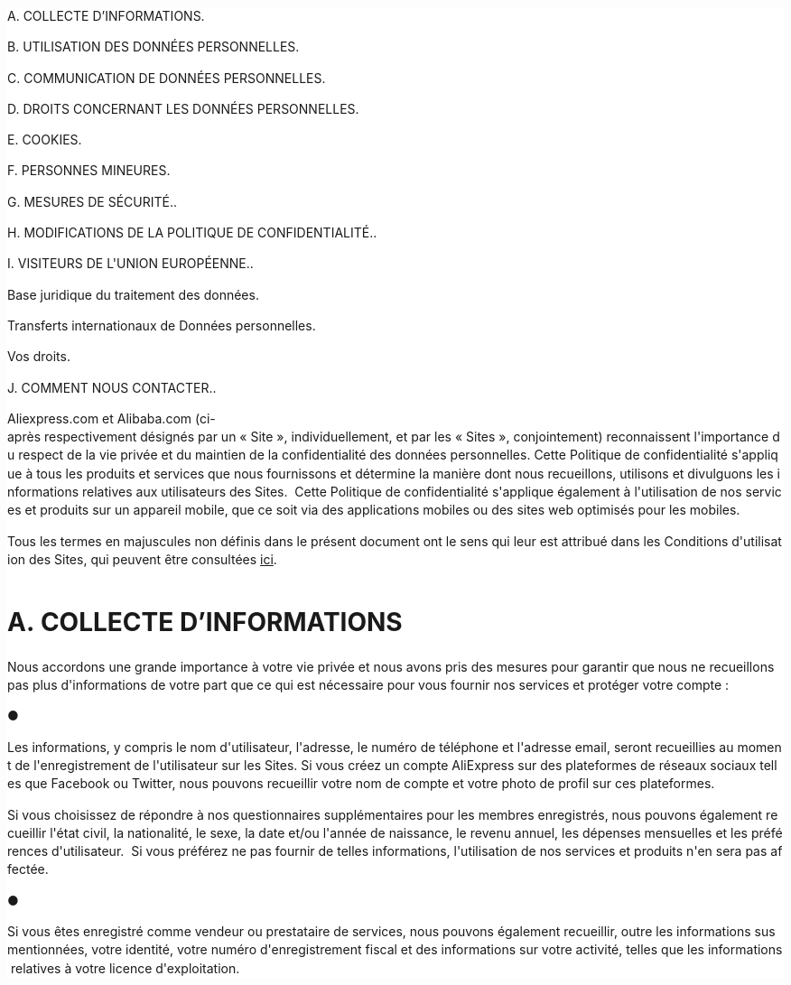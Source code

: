 A. COLLECTE D’INFORMATIONS. 

B. UTILISATION DES DONNÉES PERSONNELLES. 

C. COMMUNICATION DE DONNÉES PERSONNELLES. 

D. DROITS CONCERNANT LES DONNÉES PERSONNELLES. 

E. COOKIES. 

F. PERSONNES MINEURES. 

G. MESURES DE SÉCURITÉ.. 

H. MODIFICATIONS DE LA POLITIQUE DE CONFIDENTIALITÉ.. 

I. VISITEURS DE L'UNION EUROPÉENNE.. 

Base juridique du traitement des données. 

Transferts internationaux de Données personnelles. 

Vos droits. 

J. COMMENT NOUS CONTACTER.. 

Aliexpress.com et Alibaba.com (ci-après respectivement désignés par un « Site », individuellement, et par les « Sites », conjointement) reconnaissent l'importance du respect de la vie privée et du maintien de la confidentialité des données personnelles. Cette Politique de confidentialité s'applique à tous les produits et services que nous fournissons et détermine la manière dont nous recueillons, utilisons et divulguons les informations relatives aux utilisateurs des Sites.  Cette Politique de confidentialité s'applique également à l'utilisation de nos services et produits sur un appareil mobile, que ce soit via des applications mobiles ou des sites web optimisés pour les mobiles.

Tous les termes en majuscules non définis dans le présent document ont le sens qui leur est attribué dans les Conditions d'utilisation des Sites, qui peuvent être consultées [ici](http://rule.alibaba.com/rule/detail/2041.htm).

A. COLLECTE D’INFORMATIONS
==========================

Nous accordons une grande importance à votre vie privée et nous avons pris des mesures pour garantir que nous ne recueillons pas plus d'informations de votre part que ce qui est nécessaire pour vous fournir nos services et protéger votre compte :

●

Les informations, y compris le nom d'utilisateur, l'adresse, le numéro de téléphone et l'adresse email, seront recueillies au moment de l'enregistrement de l'utilisateur sur les Sites. Si vous créez un compte AliExpress sur des plateformes de réseaux sociaux telles que Facebook ou Twitter, nous pouvons recueillir votre nom de compte et votre photo de profil sur ces plateformes. 

Si vous choisissez de répondre à nos questionnaires supplémentaires pour les membres enregistrés, nous pouvons également recueillir l'état civil, la nationalité, le sexe, la date et/ou l'année de naissance, le revenu annuel, les dépenses mensuelles et les préférences d'utilisateur.  Si vous préférez ne pas fournir de telles informations, l'utilisation de nos services et produits n'en sera pas affectée.

●

Si vous êtes enregistré comme vendeur ou prestataire de services, nous pouvons également recueillir, outre les informations susmentionnées, votre identité, votre numéro d'enregistrement fiscal et des informations sur votre activité, telles que les informations relatives à votre licence d'exploitation.
